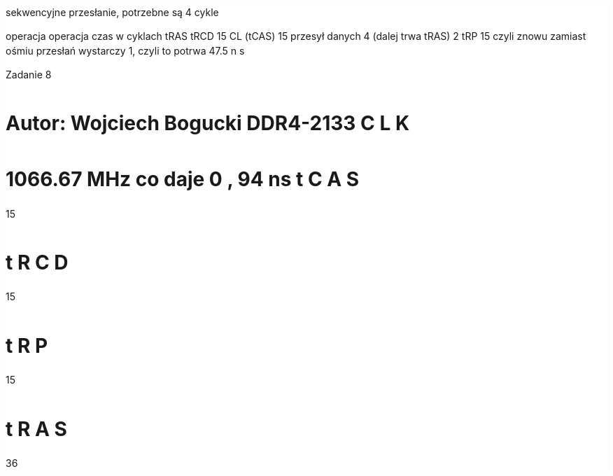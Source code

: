 sekwencyjne przesłanie, potrzebne są 4 cykle

operacja	operacja	czas w cyklach
tRAS	tRCD	15
CL (tCAS)	15
przesył danych	4
(dalej trwa tRAS)	2
tRP	15
czyli znowu zamiast ośmiu przesłań wystarczy 1, czyli to potrwa
47.5
n
s

Zadanie 8

Autor: Wojciech Bogucki
DDR4-2133
C
L
K
=
1066.67
 MHz co daje
0
,
94
 ns
t
C
A
S
=
15

t
R
C
D
=
15

t
R
P
=
15

t
R
A
S
=
36
